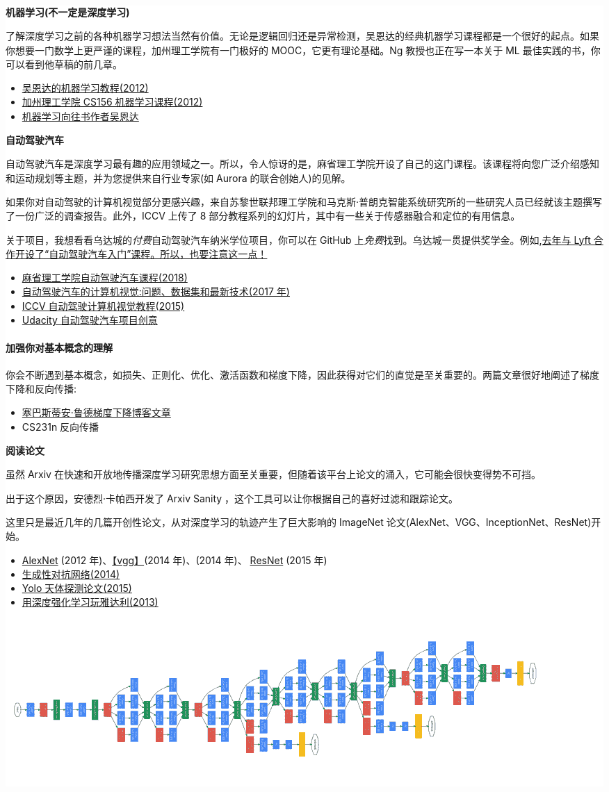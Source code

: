 **机器学习(不一定是深度学习)**

了解深度学习之前的各种机器学习想法当然有价值。无论是逻辑回归还是异常检测，吴恩达的经典机器学习课程都是一个很好的起点。如果你想要一门数学上更严谨的课程，加州理工学院有一门极好的 MOOC，它更有理论基础。Ng 教授也正在写一本关于 ML 最佳实践的书，你可以看到他草稿的前几章。

*   [吴恩达的机器学习教程(2012)](https://www.coursera.org/learn/machine-learning)
*   [加州理工学院 CS156 机器学习课程(2012)](http://work.caltech.edu/telecourse.html)
*   [机器学习向往书作者吴恩达](http://www.mlyearning.org/)

**自动驾驶汽车**

自动驾驶汽车是深度学习最有趣的应用领域之一。所以，令人惊讶的是，麻省理工学院开设了自己的这门课程。该课程将向您广泛介绍感知和运动规划等主题，并为您提供来自行业专家(如 Aurora 的联合创始人)的见解。

如果你对自动驾驶的计算机视觉部分更感兴趣，来自苏黎世联邦理工学院和马克斯·普朗克智能系统研究所的一些研究人员已经就该主题撰写了一份广泛的调查报告。此外，ICCV 上传了 8 部分教程系列的幻灯片，其中有一些关于传感器融合和定位的有用信息。

关于项目，我想看看乌达城的*付费*自动驾驶汽车纳米学位项目，你可以在 GitHub 上*免费*找到。乌达城一贯提供奖学金。例如,[去年与 Lyft 合作开设了“自动驾驶汽车入门”课程。所以，也要注意这一点！](https://www.udacity.com/scholarships/lyft)

*   [麻省理工学院自动驾驶汽车课程(2018)](https://www.youtube.com/watch?v=-6INDaLcuJY&list=PLrAXtmErZgOeiKm4sgNOknGvNjby9efdf)
*   [自动驾驶汽车的计算机视觉:问题、数据集和最新技术(2017 年)](https://arxiv.org/pdf/1704.05519.pdf)
*   [ICCV 自动驾驶计算机视觉教程(2015)](https://sites.google.com/site/cvadtutorial15/materials)
*   [Udacity 自动驾驶汽车项目创意](https://github.com/ndrplz/self-driving-car)

#### **加强你对基本概念的理解**

你会不断遇到基本概念，如损失、正则化、优化、激活函数和梯度下降，因此获得对它们的直觉是至关重要的。两篇文章很好地阐述了梯度下降和反向传播:

*   [塞巴斯蒂安·鲁德梯度下降博客文章](http://ruder.io/optimizing-gradient-descent/)
*   CS231n 反向传播

**阅读论文**

虽然 Arxiv 在快速和开放地传播深度学习研究思想方面至关重要，但随着该平台上论文的涌入，它可能会很快变得势不可挡。

出于这个原因，安德烈·卡帕西开发了 Arxiv Sanity ，这个工具可以让你根据自己的喜好过滤和跟踪论文。

这里只是最近几年的几篇开创性论文，从对深度学习的轨迹产生了巨大影响的 ImageNet 论文(AlexNet、VGG、InceptionNet、ResNet)开始。

*   [AlexNet](https://papers.nips.cc/paper/4824-imagenet-classification-with-deep-convolutional-neural-networks.pdf) (2012 年)、[【vgg】](https://arxiv.org/abs/1409.1556)(2014 年)、(2014 年)、 [ResNet](https://arxiv.org/abs/1512.03385) (2015 年)
*   [生成性对抗网络(2014)](https://arxiv.org/abs/1406.2661)
*   [Yolo 天体探测论文(2015)](https://arxiv.org/abs/1506.02640)
*   [用深度强化学习玩雅达利(2013)](https://arxiv.org/pdf/1312.5602.pdf)

![1*ukSvzmeK1f2H9NiWp3Isrw](img/445209f7279ea5c5a0887aca390c579b.png)
